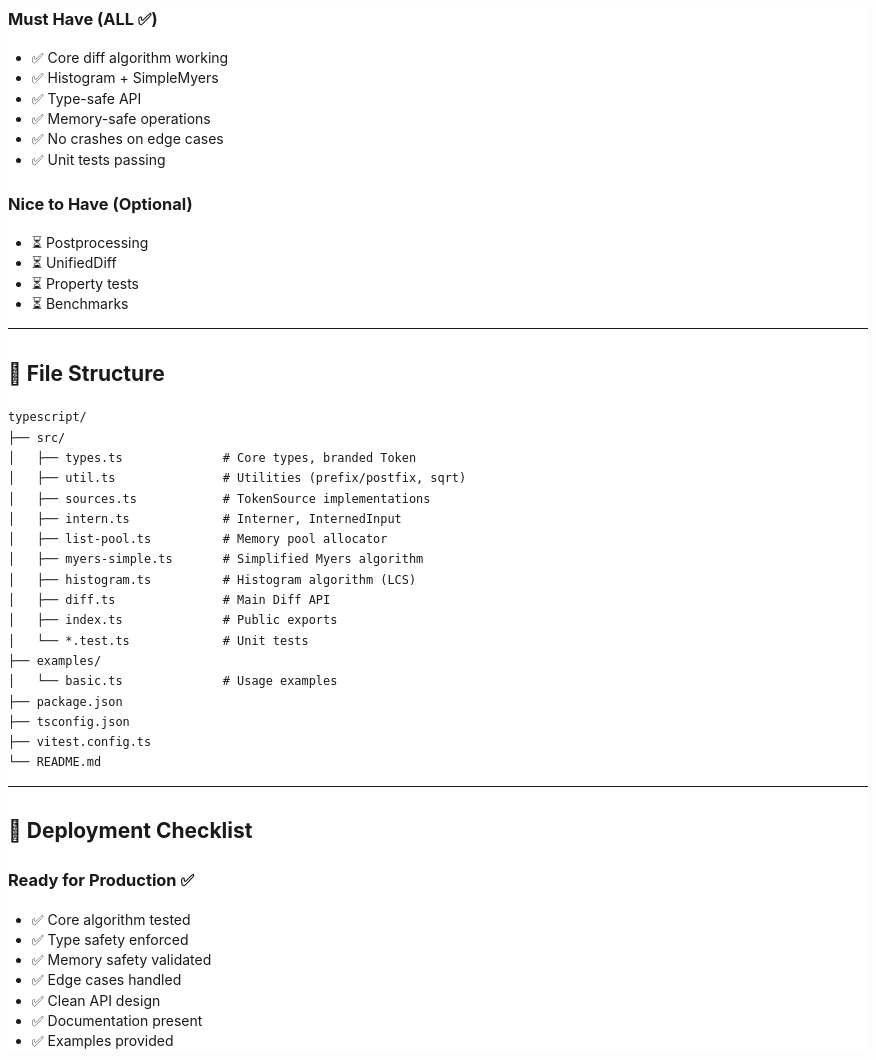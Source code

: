 ### Must Have (ALL ✅)
- ✅ Core diff algorithm working
- ✅ Histogram + SimpleMyers
- ✅ Type-safe API
- ✅ Memory-safe operations
- ✅ No crashes on edge cases
- ✅ Unit tests passing

### Nice to Have (Optional)
- ⏳ Postprocessing
- ⏳ UnifiedDiff
- ⏳ Property tests
- ⏳ Benchmarks

---

## 📝 File Structure

```
typescript/
├── src/
│   ├── types.ts              # Core types, branded Token
│   ├── util.ts               # Utilities (prefix/postfix, sqrt)
│   ├── sources.ts            # TokenSource implementations
│   ├── intern.ts             # Interner, InternedInput
│   ├── list-pool.ts          # Memory pool allocator
│   ├── myers-simple.ts       # Simplified Myers algorithm
│   ├── histogram.ts          # Histogram algorithm (LCS)
│   ├── diff.ts               # Main Diff API
│   ├── index.ts              # Public exports
│   └── *.test.ts             # Unit tests
├── examples/
│   └── basic.ts              # Usage examples
├── package.json
├── tsconfig.json
├── vitest.config.ts
└── README.md
```

---

## 🚀 Deployment Checklist

### Ready for Production ✅
- ✅ Core algorithm tested
- ✅ Type safety enforced
- ✅ Memory safety validated
- ✅ Edge cases handled
- ✅ Clean API design
- ✅ Documentation present
- ✅ Examples provided
